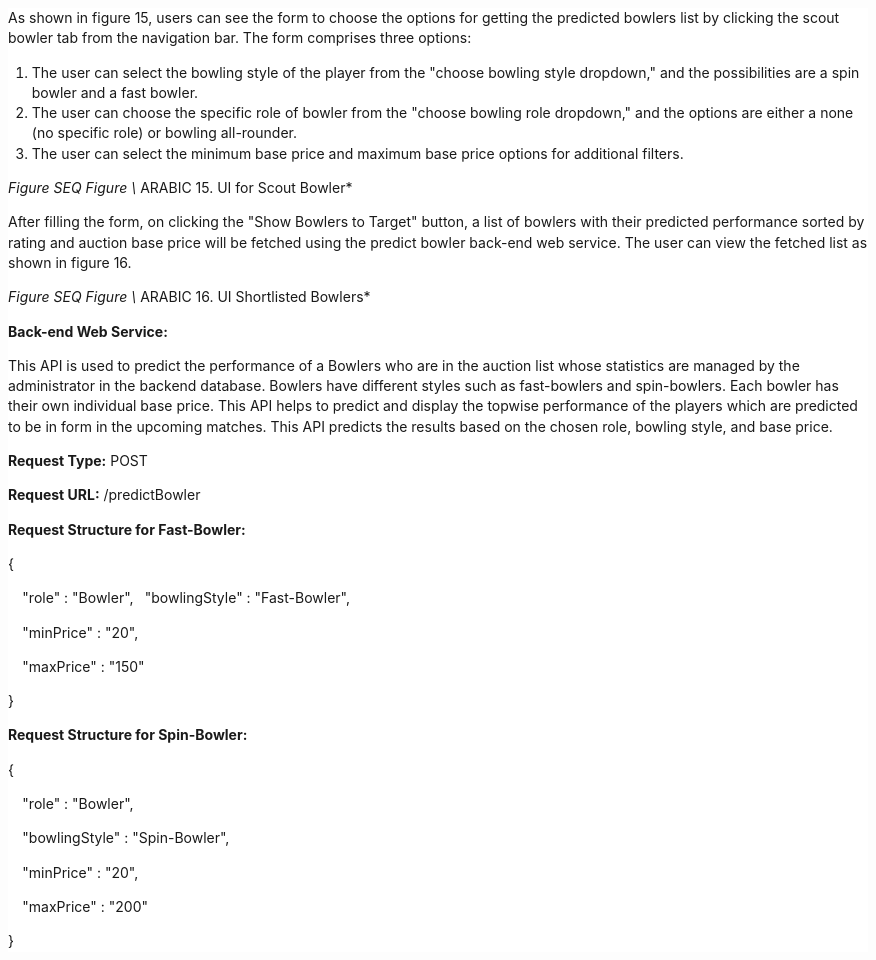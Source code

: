 As shown in figure 15, users can see the form to choose the options for getting the predicted bowlers list by clicking the scout bowler tab from the navigation bar. The form comprises three options:

1. The user can select the bowling style of the player from the "choose bowling style dropdown," and the possibilities are a spin bowler and a fast bowler.
1. The user can choose the specific role of bowler from the "choose bowling role dropdown," and the options are either a none (no specific role) or bowling all-rounder.
1. The user can select the minimum base price and maximum base price options for additional filters.

*Figure  SEQ Figure \\* ARABIC 15. UI for Scout Bowler*

After filling the form, on clicking the "Show Bowlers to Target" button, a list of bowlers with their predicted performance sorted by rating and auction base price will be fetched using the predict bowler back-end web service. The user can view the fetched list as shown in figure 16.

*Figure  SEQ Figure \\* ARABIC 16. UI Shortlisted Bowlers*

**Back-end Web Service:**

This API is used to predict the performance of a Bowlers who are in the auction list whose statistics are managed by the administrator in the backend database. Bowlers have different styles  such as fast-bowlers and spin-bowlers. Each bowler has their own individual base price. This API helps to predict and display the topwise performance of the players which are predicted to be in form in the upcoming matches. This API predicts the results based on the chosen role, bowling style, and base price.

**Request Type:** POST

**Request URL:** /predictBowler

**Request Structure for Fast-Bowler:**

{

`  `"role" : "Bowler",
` `"bowlingStyle" : "Fast-Bowler",

`  `"minPrice" : "20",

`  `"maxPrice" : "150"

}







**Request Structure for Spin-Bowler:**

{

`  `"role" : "Bowler",

`  `"bowlingStyle" : "Spin-Bowler",

`  `"minPrice" : "20",

`  `"maxPrice" : "200"

}
